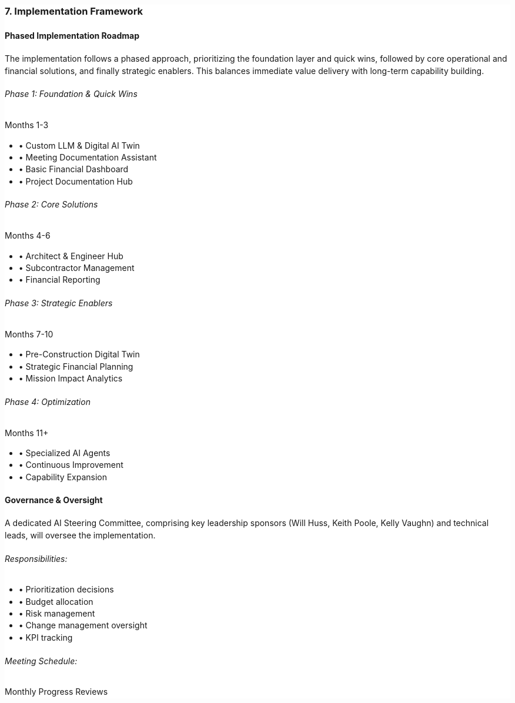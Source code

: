 ### 7\. Implementation Framework

#### Phased Implementation Roadmap

The implementation follows a phased approach, prioritizing the foundation layer and quick wins, followed by core operational and financial solutions, and finally strategic enablers. This balances immediate value delivery with long-term capability building.

###### Phase 1: Foundation & Quick Wins

Months 1-3

- • Custom LLM & Digital AI Twin
- • Meeting Documentation Assistant
- • Basic Financial Dashboard
- • Project Documentation Hub

###### Phase 2: Core Solutions

Months 4-6

- • Architect & Engineer Hub
- • Subcontractor Management
- • Financial Reporting

###### Phase 3: Strategic Enablers

Months 7-10

- • Pre-Construction Digital Twin
- • Strategic Financial Planning
- • Mission Impact Analytics

###### Phase 4: Optimization

Months 11+

- • Specialized AI Agents
- • Continuous Improvement
- • Capability Expansion

#### Governance & Oversight

A dedicated AI Steering Committee, comprising key leadership sponsors (Will Huss, Keith Poole, Kelly Vaughn) and technical leads, will oversee the implementation.

###### Responsibilities:

- • Prioritization decisions
- • Budget allocation
- • Risk management
- • Change management oversight
- • KPI tracking

###### Meeting Schedule:

Monthly Progress Reviews
